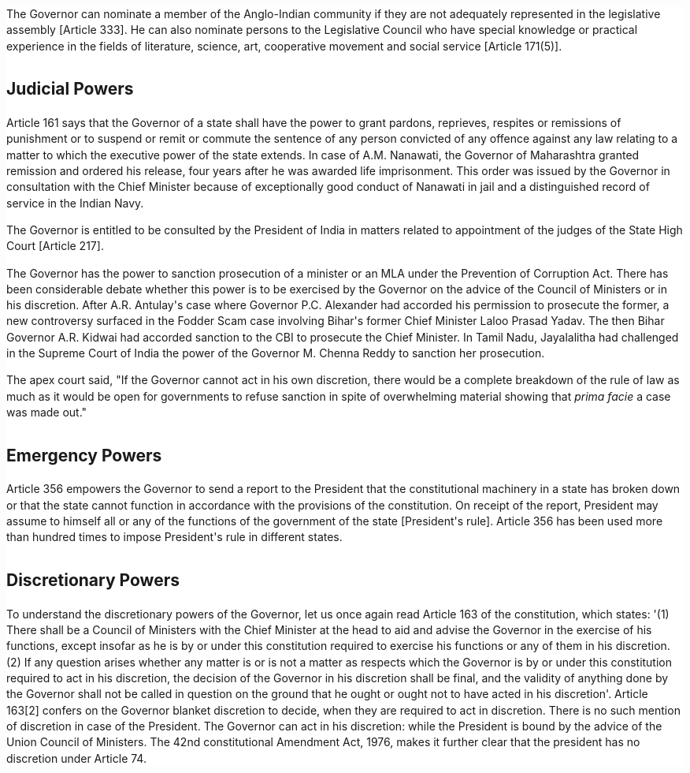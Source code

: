 The Governor can nominate a member of the Anglo-Indian community if they are not adequately represented in the legislative assembly [Article 333]. He can also nominate persons to the Legislative Council who have special knowledge or practical experience in the fields of literature, science, art, cooperative movement and social service [Article 171(5)].

## **Judicial Powers**

Article 161 says that the Governor of a state shall have the power to grant pardons, reprieves, respites or remissions of punishment or to suspend or remit or commute the sentence of any person convicted of any offence against any law relating to a matter to which the executive power of the state extends. In case of A.M. Nanawati, the Governor of Maharashtra granted remission and ordered his release, four years after he was awarded life imprisonment. This order was issued by the Governor in consultation with the Chief Minister because of exceptionally good conduct of Nanawati in jail and a distinguished record of service in the Indian Navy.

The Governor is entitled to be consulted by the President of India in matters related to appointment of the judges of the State High Court [Article 217].

The Governor has the power to sanction prosecution of a minister or an MLA under the Prevention of Corruption Act. There has been considerable debate whether this power is to be exercised by the Governor on the advice of the Council of Ministers or in his discretion. After A.R. Antulay's case where Governor P.C. Alexander had accorded his permission to prosecute the former, a new controversy surfaced in the Fodder Scam case involving Bihar's former Chief Minister Laloo Prasad Yadav. The then Bihar Governor A.R. Kidwai had accorded sanction to the CBI to prosecute the Chief Minister. In Tamil Nadu, Jayalalitha had challenged in the Supreme Court of India the power of the Governor M. Chenna Reddy to sanction her prosecution.

The apex court said, "If the Governor cannot act in his own discretion, there would be a complete breakdown of the rule of law as much as it would be open for governments to refuse sanction in spite of overwhelming material showing that *prima facie* a case was made out."

## **Emergency Powers**

Article 356 empowers the Governor to send a report to the President that the constitutional machinery in a state has broken down or that the state cannot function in accordance with the provisions of the constitution. On receipt of the report, President may assume to himself all or any of the functions of the government of the state [President's rule]. Article 356 has been used more than hundred times to impose President's rule in different states.

## **Discretionary Powers**

To understand the discretionary powers of the Governor, let us once again read Article 163 of the constitution, which states: '(1) There shall be a Council of Ministers with the Chief Minister at the head to aid and advise the Governor in the exercise of his functions, except insofar as he is by or under this constitution required to exercise his functions or any of them in his discretion. (2) If any question arises whether any matter is or is not a matter as respects which the Governor is by or under this constitution required to act in his discretion, the decision of the Governor in his discretion shall be final, and the validity of anything done by the Governor shall not be called in question on the ground that he ought or ought not to have acted in his discretion'. Article 163[2] confers on the Governor blanket discretion to decide, when they are required to act in discretion. There is no such mention of discretion in case of the President. The Governor can act in his discretion: while the President is bound by the advice of the Union Council of Ministers. The 42nd constitutional Amendment Act, 1976, makes it further clear that the president has no discretion under Article 74.
